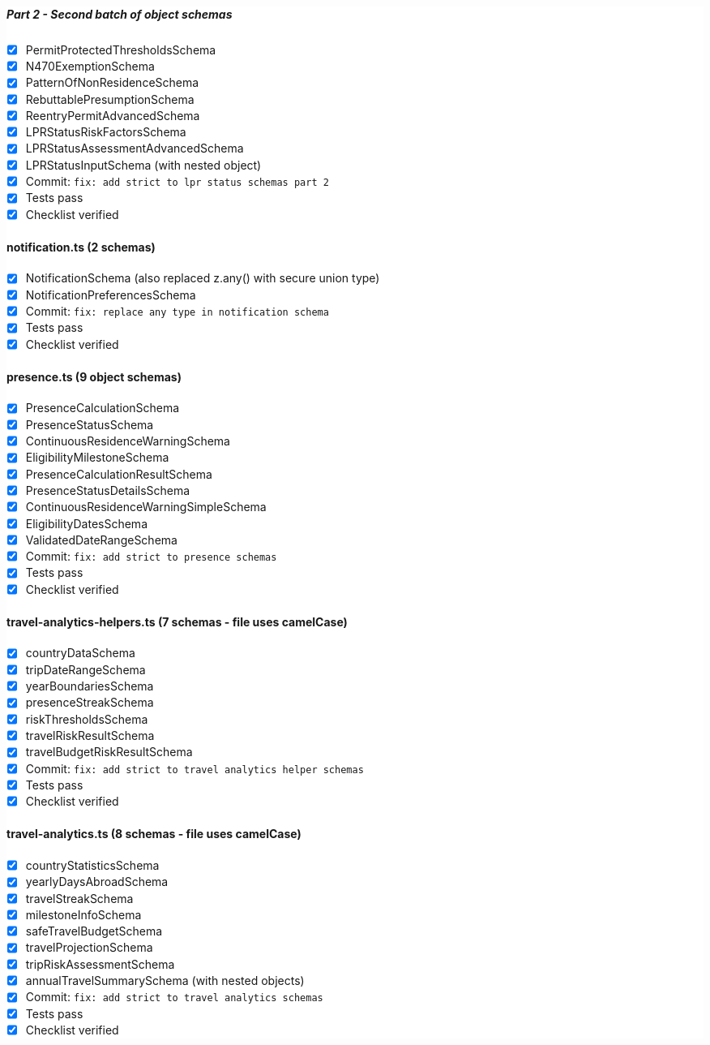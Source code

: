 ##### Part 2 - Second batch of object schemas
- [x] PermitProtectedThresholdsSchema
- [x] N470ExemptionSchema
- [x] PatternOfNonResidenceSchema
- [x] RebuttablePresumptionSchema
- [x] ReentryPermitAdvancedSchema
- [x] LPRStatusRiskFactorsSchema
- [x] LPRStatusAssessmentAdvancedSchema
- [x] LPRStatusInputSchema (with nested object)
- [x] Commit: `fix: add strict to lpr status schemas part 2`
- [x] Tests pass
- [x] Checklist verified

#### notification.ts (2 schemas)
- [x] NotificationSchema (also replaced z.any() with secure union type)
- [x] NotificationPreferencesSchema
- [x] Commit: `fix: replace any type in notification schema`
- [x] Tests pass
- [x] Checklist verified

#### presence.ts (9 object schemas)
- [x] PresenceCalculationSchema
- [x] PresenceStatusSchema
- [x] ContinuousResidenceWarningSchema
- [x] EligibilityMilestoneSchema
- [x] PresenceCalculationResultSchema
- [x] PresenceStatusDetailsSchema
- [x] ContinuousResidenceWarningSimpleSchema
- [x] EligibilityDatesSchema
- [x] ValidatedDateRangeSchema
- [x] Commit: `fix: add strict to presence schemas`
- [x] Tests pass
- [x] Checklist verified

#### travel-analytics-helpers.ts (7 schemas - file uses camelCase)
- [x] countryDataSchema
- [x] tripDateRangeSchema
- [x] yearBoundariesSchema
- [x] presenceStreakSchema
- [x] riskThresholdsSchema
- [x] travelRiskResultSchema
- [x] travelBudgetRiskResultSchema
- [x] Commit: `fix: add strict to travel analytics helper schemas`
- [x] Tests pass
- [x] Checklist verified

#### travel-analytics.ts (8 schemas - file uses camelCase)
- [x] countryStatisticsSchema
- [x] yearlyDaysAbroadSchema
- [x] travelStreakSchema
- [x] milestoneInfoSchema
- [x] safeTravelBudgetSchema
- [x] travelProjectionSchema
- [x] tripRiskAssessmentSchema
- [x] annualTravelSummarySchema (with nested objects)
- [x] Commit: `fix: add strict to travel analytics schemas`
- [x] Tests pass
- [x] Checklist verified
